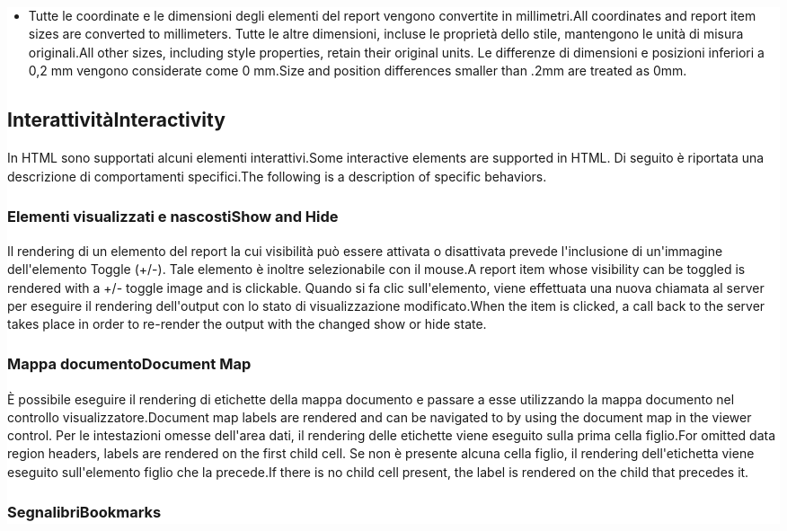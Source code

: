 -   <span data-ttu-id="1c2ae-137">Tutte le coordinate e le dimensioni degli elementi del report vengono convertite in millimetri.</span><span class="sxs-lookup"><span data-stu-id="1c2ae-137">All coordinates and report item sizes are converted to millimeters.</span></span> <span data-ttu-id="1c2ae-138">Tutte le altre dimensioni, incluse le proprietà dello stile, mantengono le unità di misura originali.</span><span class="sxs-lookup"><span data-stu-id="1c2ae-138">All other sizes, including style properties, retain their original units.</span></span> <span data-ttu-id="1c2ae-139">Le differenze di dimensioni e posizioni inferiori a 0,2 mm vengono considerate come 0 mm.</span><span class="sxs-lookup"><span data-stu-id="1c2ae-139">Size and position differences smaller than .2mm are treated as 0mm.</span></span>  
  
##  <a name="interactivity"></a><a name="Interactivity"></a><span data-ttu-id="1c2ae-140">Interattività</span><span class="sxs-lookup"><span data-stu-id="1c2ae-140">Interactivity</span></span>  
 <span data-ttu-id="1c2ae-141">In HTML sono supportati alcuni elementi interattivi.</span><span class="sxs-lookup"><span data-stu-id="1c2ae-141">Some interactive elements are supported in HTML.</span></span> <span data-ttu-id="1c2ae-142">Di seguito è riportata una descrizione di comportamenti specifici.</span><span class="sxs-lookup"><span data-stu-id="1c2ae-142">The following is a description of specific behaviors.</span></span>  
  
### <a name="show-and-hide"></a><span data-ttu-id="1c2ae-143">Elementi visualizzati e nascosti</span><span class="sxs-lookup"><span data-stu-id="1c2ae-143">Show and Hide</span></span>  
 <span data-ttu-id="1c2ae-144">Il rendering di un elemento del report la cui visibilità può essere attivata o disattivata prevede l'inclusione di un'immagine dell'elemento Toggle (+/-). Tale elemento è inoltre selezionabile con il mouse.</span><span class="sxs-lookup"><span data-stu-id="1c2ae-144">A report item whose visibility can be toggled is rendered with a +/- toggle image and is clickable.</span></span> <span data-ttu-id="1c2ae-145">Quando si fa clic sull'elemento, viene effettuata una nuova chiamata al server per eseguire il rendering dell'output con lo stato di visualizzazione modificato.</span><span class="sxs-lookup"><span data-stu-id="1c2ae-145">When the item is clicked, a call back to the server takes place in order to re-render the output with the changed show or hide state.</span></span>  
  
### <a name="document-map"></a><span data-ttu-id="1c2ae-146">Mappa documento</span><span class="sxs-lookup"><span data-stu-id="1c2ae-146">Document Map</span></span>  
 <span data-ttu-id="1c2ae-147">È possibile eseguire il rendering di etichette della mappa documento e passare a esse utilizzando la mappa documento nel controllo visualizzatore.</span><span class="sxs-lookup"><span data-stu-id="1c2ae-147">Document map labels are rendered and can be navigated to by using the document map in the viewer control.</span></span> <span data-ttu-id="1c2ae-148">Per le intestazioni omesse dell'area dati, il rendering delle etichette viene eseguito sulla prima cella figlio.</span><span class="sxs-lookup"><span data-stu-id="1c2ae-148">For omitted data region headers, labels are rendered on the first child cell.</span></span> <span data-ttu-id="1c2ae-149">Se non è presente alcuna cella figlio, il rendering dell'etichetta viene eseguito sull'elemento figlio che la precede.</span><span class="sxs-lookup"><span data-stu-id="1c2ae-149">If there is no child cell present, the label is rendered on the child that precedes it.</span></span>  
  
### <a name="bookmarks"></a><span data-ttu-id="1c2ae-150">Segnalibri</span><span class="sxs-lookup"><span data-stu-id="1c2ae-150">Bookmarks</span></span>  